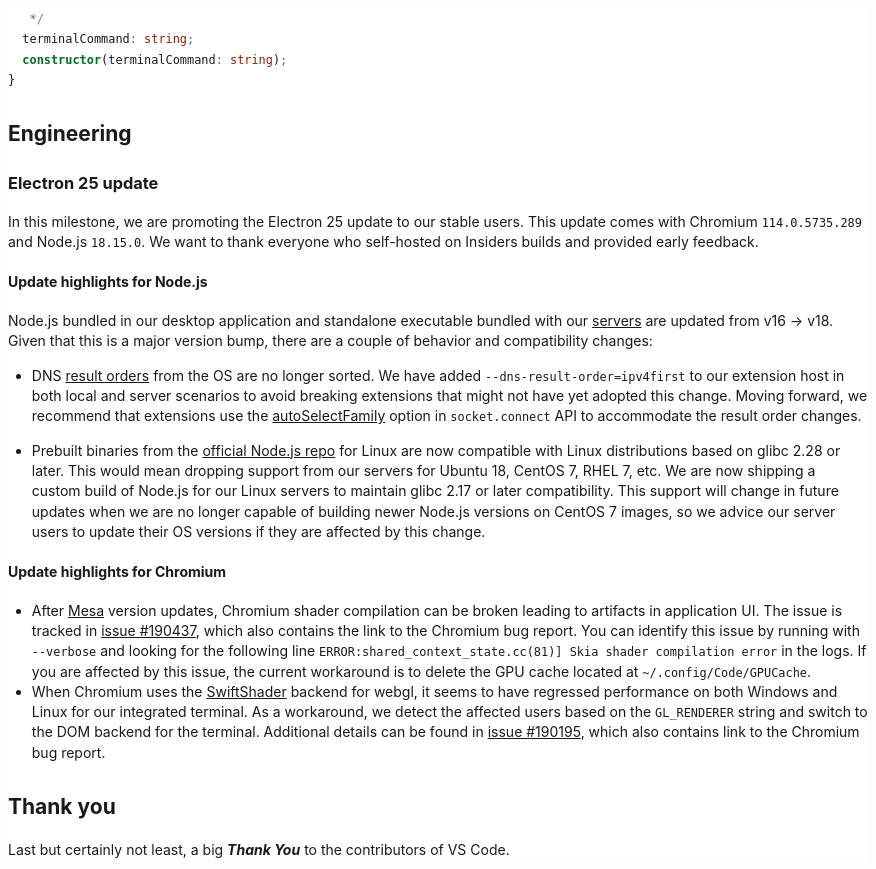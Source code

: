 ```ts
   */
  terminalCommand: string;
  constructor(terminalCommand: string);
}
```

## Engineering

### Electron 25 update

In this milestone, we are promoting the Electron 25 update to our stable users. This update comes with Chromium `114.0.5735.289` and Node.js `18.15.0`. We want to thank everyone who self-hosted on Insiders builds and provided early feedback.

#### Update highlights for Node.js

Node.js bundled in our desktop application and standalone executable bundled with our [servers](https://code.visualstudio.com/docs/remote/vscode-server) are updated from v16 -> v18. Given that this is a major version bump, there are a couple of behavior and compatibility changes:

* DNS [result orders](https://github.com/nodejs/node/commit/1b2749ecbe) from the OS are no longer sorted. We have added `--dns-result-order=ipv4first` to our extension host in both local and server scenarios to avoid breaking extensions that might not have yet adopted this change. Moving forward, we recommend that extensions use the [autoSelectFamily](https://nodejs.org/dist/latest-v18.x/docs/api/all.html#all_net_socketconnectoptions-connectlistener) option in `socket.connect` API to accommodate the result order changes.

* Prebuilt binaries from the [official Node.js repo](https://nodejs.org) for Linux are now compatible with Linux distributions based on glibc 2.28 or later. This would mean dropping support from our servers for Ubuntu 18, CentOS 7, RHEL 7, etc. We are now shipping a custom build of Node.js for our Linux servers to maintain glibc 2.17 or later compatibility. This support will change in future updates when we are no longer capable of building newer Node.js versions on CentOS 7 images, so we advice our server users to update their OS versions if they are affected by this change.

#### Update highlights for Chromium

* After [Mesa](https://mesa3d.org) version updates, Chromium shader compilation can be broken leading to artifacts in application UI. The issue is tracked in [issue #190437](https://github.com/microsoft/vscode/issues/190437), which also contains the link to the Chromium bug report. You can identify this issue by running with `--verbose` and looking for the following line `ERROR:shared_context_state.cc(81)] Skia shader compilation error` in the logs. If you are affected by this issue, the current workaround is to delete the GPU cache located at `~/.config/Code/GPUCache`.
* When Chromium uses the [SwiftShader](https://swiftshader.googlesource.com/SwiftShader) backend for webgl, it seems to have regressed performance on both Windows and Linux for our integrated terminal. As a workaround, we detect the affected users based on the `GL_RENDERER` string and switch to the DOM backend for the terminal. Additional details can be found in [issue #190195](https://github.com/microsoft/vscode/issues/190195), which also contains link to the Chromium bug report.

## Thank you

Last but certainly not least, a big _**Thank You**_ to the contributors of VS Code.
